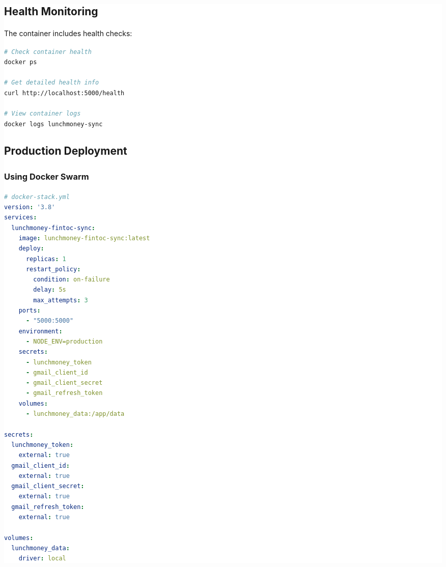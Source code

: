 ## Health Monitoring

The container includes health checks:

```bash
# Check container health
docker ps

# Get detailed health info
curl http://localhost:5000/health

# View container logs
docker logs lunchmoney-sync
```

## Production Deployment

### Using Docker Swarm

```yaml
# docker-stack.yml
version: '3.8'
services:
  lunchmoney-fintoc-sync:
    image: lunchmoney-fintoc-sync:latest
    deploy:
      replicas: 1
      restart_policy:
        condition: on-failure
        delay: 5s
        max_attempts: 3
    ports:
      - "5000:5000"
    environment:
      - NODE_ENV=production
    secrets:
      - lunchmoney_token
      - gmail_client_id
      - gmail_client_secret
      - gmail_refresh_token
    volumes:
      - lunchmoney_data:/app/data

secrets:
  lunchmoney_token:
    external: true
  gmail_client_id:
    external: true
  gmail_client_secret:
    external: true
  gmail_refresh_token:
    external: true

volumes:
  lunchmoney_data:
    driver: local
```
